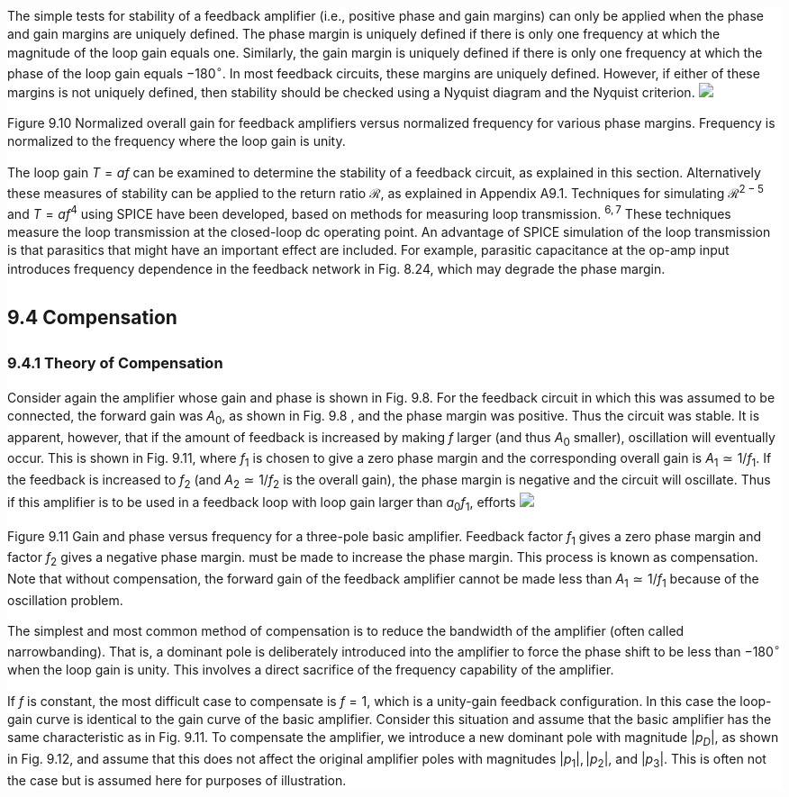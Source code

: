 The simple tests for stability of a feedback amplifier (i.e., positive phase and gain margins) can only be applied when the phase and gain margins are uniquely defined. The phase margin is uniquely defined if there is only one frequency at which the magnitude of the loop gain equals one. Similarly, the gain margin is uniquely defined if there is only one frequency at which the phase of the loop gain equals $-180^{\circ}$. In most feedback circuits, these margins are uniquely defined. However, if either of these margins is not uniquely defined, then stability should be checked using a Nyquist diagram and the Nyquist criterion.
![](https://cdn.mathpix.com/cropped/2024_11_07_c6361d8e0343487b8e82g-032.jpg?height=862&width=1057&top_left_y=1334&top_left_x=388)

Figure 9.10 Normalized overall gain for feedback amplifiers versus normalized frequency for various phase margins. Frequency is normalized to the frequency where the loop gain is unity.

The loop gain $T=a f$ can be examined to determine the stability of a feedback circuit, as explained in this section. Alternatively these measures of stability can be applied to the return ratio $\mathscr{R}$, as explained in Appendix A9.1. Techniques for simulating $\mathscr{R}^{2-5}$ and $T=a f^{4}$ using SPICE have been developed, based on methods for measuring loop transmission. ${ }^{6,7}$ These techniques measure the loop transmission at the closed-loop dc operating point. An advantage of SPICE simulation of the loop transmission is that parasitics that might have an important effect are included. For example, parasitic capacitance at the op-amp input introduces frequency dependence in the feedback network in Fig. 8.24, which may degrade the phase margin.

## 9.4 Compensation

### 9.4.1 Theory of Compensation

Consider again the amplifier whose gain and phase is shown in Fig. 9.8. For the feedback circuit in which this was assumed to be connected, the forward gain was $A_{0}$, as shown in Fig. 9.8 , and the phase margin was positive. Thus the circuit was stable. It is apparent, however, that if the amount of feedback is increased by making $f$ larger (and thus $A_{0}$ smaller), oscillation will eventually occur. This is shown in Fig. 9.11, where $f_{1}$ is chosen to give a zero phase margin and the corresponding overall gain is $A_{1} \simeq 1 / f_{1}$. If the feedback is increased to $f_{2}$ (and $A_{2} \simeq 1 / f_{2}$ is the overall gain), the phase margin is negative and the circuit will oscillate. Thus if this amplifier is to be used in a feedback loop with loop gain larger than $a_{0} f_{1}$, efforts
![](https://cdn.mathpix.com/cropped/2024_11_07_c6361d8e0343487b8e82g-033.jpg?height=1029&width=1028&top_left_y=1167&top_left_x=393)

Figure 9.11 Gain and phase versus frequency for a three-pole basic amplifier. Feedback factor $f_{1}$ gives a zero phase margin and factor $f_{2}$ gives a negative phase margin.
must be made to increase the phase margin. This process is known as compensation. Note that without compensation, the forward gain of the feedback amplifier cannot be made less than $A_{1} \simeq 1 / f_{1}$ because of the oscillation problem.

The simplest and most common method of compensation is to reduce the bandwidth of the amplifier (often called narrowbanding). That is, a dominant pole is deliberately introduced into the amplifier to force the phase shift to be less than $-180^{\circ}$ when the loop gain is unity. This involves a direct sacrifice of the frequency capability of the amplifier.

If $f$ is constant, the most difficult case to compensate is $f=1$, which is a unity-gain feedback configuration. In this case the loop-gain curve is identical to the gain curve of the basic amplifier. Consider this situation and assume that the basic amplifier has the same characteristic as in Fig. 9.11. To compensate the amplifier, we introduce a new dominant pole with magnitude $\left|p_{D}\right|$, as shown in Fig. 9.12, and assume that this does not affect the original amplifier poles with magnitudes $\left|p_{1}\right|,\left|p_{2}\right|$, and $\left|p_{3}\right|$. This is often not the case but is assumed here for purposes of illustration.
